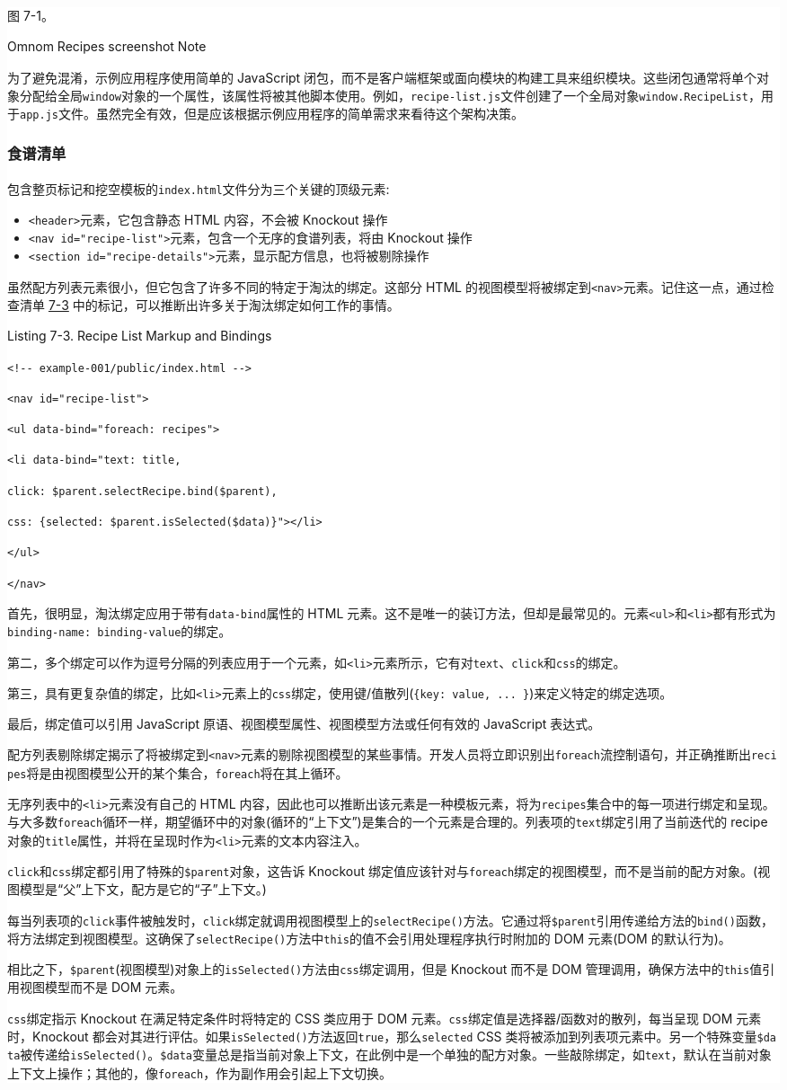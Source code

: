 图 7-1。

Omnom Recipes screenshot Note

为了避免混淆，示例应用程序使用简单的 JavaScript 闭包，而不是客户端框架或面向模块的构建工具来组织模块。这些闭包通常将单个对象分配给全局`window`对象的一个属性，该属性将被其他脚本使用。例如，`recipe-list.js`文件创建了一个全局对象`window.RecipeList`，用于`app.js`文件。虽然完全有效，但是应该根据示例应用程序的简单需求来看待这个架构决策。

### 食谱清单

包含整页标记和挖空模板的`index.html`文件分为三个关键的顶级元素:

*   `<header>`元素，它包含静态 HTML 内容，不会被 Knockout 操作
*   `<nav id="recipe-list">`元素，包含一个无序的食谱列表，将由 Knockout 操作
*   `<section id="recipe-details">`元素，显示配方信息，也将被剔除操作

虽然配方列表元素很小，但它包含了许多不同的特定于淘汰的绑定。这部分 HTML 的视图模型将被绑定到`<nav>`元素。记住这一点，通过检查清单 [7-3](#FPar4) 中的标记，可以推断出许多关于淘汰绑定如何工作的事情。

Listing 7-3\. Recipe List Markup and Bindings

`<!-- example-001/public/index.html -->`

`<nav id="recipe-list">`

`<ul data-bind="foreach: recipes">`

`<li data-bind="text: title,`

`click: $parent.selectRecipe.bind($parent),`

`css: {selected: $parent.isSelected($data)}"></li>`

`</ul>`

`</nav>`

首先，很明显，淘汰绑定应用于带有`data-bind`属性的 HTML 元素。这不是唯一的装订方法，但却是最常见的。元素`<ul>`和`<li>`都有形式为`binding-name: binding-value`的绑定。

第二，多个绑定可以作为逗号分隔的列表应用于一个元素，如`<li>`元素所示，它有对`text`、`click`和`css`的绑定。

第三，具有更复杂值的绑定，比如`<li>`元素上的`css`绑定，使用键/值散列(`{key: value, ... }`)来定义特定的绑定选项。

最后，绑定值可以引用 JavaScript 原语、视图模型属性、视图模型方法或任何有效的 JavaScript 表达式。

配方列表剔除绑定揭示了将被绑定到`<nav>`元素的剔除视图模型的某些事情。开发人员将立即识别出`foreach`流控制语句，并正确推断出`recipes`将是由视图模型公开的某个集合，`foreach`将在其上循环。

无序列表中的`<li>`元素没有自己的 HTML 内容，因此也可以推断出该元素是一种模板元素，将为`recipes`集合中的每一项进行绑定和呈现。与大多数`foreach`循环一样，期望循环中的对象(循环的“上下文”)是集合的一个元素是合理的。列表项的`text`绑定引用了当前迭代的 recipe 对象的`title`属性，并将在呈现时作为`<li>`元素的文本内容注入。

`click`和`css`绑定都引用了特殊的`$parent`对象，这告诉 Knockout 绑定值应该针对与`foreach`绑定的视图模型，而不是当前的配方对象。(视图模型是“父”上下文，配方是它的“子”上下文。)

每当列表项的`click`事件被触发时，`click`绑定就调用视图模型上的`selectRecipe()`方法。它通过将`$parent`引用传递给方法的`bind()`函数，将方法绑定到视图模型。这确保了`selectRecipe()`方法中`this`的值不会引用处理程序执行时附加的 DOM 元素(DOM 的默认行为)。

相比之下，`$parent`(视图模型)对象上的`isSelected()`方法由`css`绑定调用，但是 Knockout 而不是 DOM 管理调用，确保方法中的`this`值引用视图模型而不是 DOM 元素。

`css`绑定指示 Knockout 在满足特定条件时将特定的 CSS 类应用于 DOM 元素。`css`绑定值是选择器/函数对的散列，每当呈现 DOM 元素时，Knockout 都会对其进行评估。如果`isSelected()`方法返回`true`，那么`selected` CSS 类将被添加到列表项元素中。另一个特殊变量`$data`被传递给`isSelected()`。`$data`变量总是指当前对象上下文，在此例中是一个单独的配方对象。一些敲除绑定，如`text`，默认在当前对象上下文上操作；其他的，像`foreach`，作为副作用会引起上下文切换。
